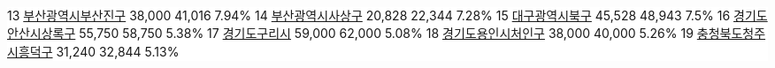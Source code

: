   <tr class="item">
    <td>13</td>
    <td><a href="/apt/부산광역시부산진구">부산광역시부산진구</a></td>
    <td>38,000</td>
    <td>41,016</td>
    <td>7.94%</td>
  </tr>

  <tr class="item">
    <td>14</td>
    <td><a href="/apt/부산광역시사상구">부산광역시사상구</a></td>
    <td>20,828</td>
    <td>22,344</td>
    <td>7.28%</td>
  </tr>

  <tr class="item">
    <td>15</td>
    <td><a href="/apt/대구광역시북구">대구광역시북구</a></td>
    <td>45,528</td>
    <td>48,943</td>
    <td>7.5%</td>
  </tr>

  <tr class="item">
    <td>16</td>
    <td><a href="/apt/경기도안산시상록구">경기도안산시상록구</a></td>
    <td>55,750</td>
    <td>58,750</td>
    <td>5.38%</td>
  </tr>

  <tr class="item">
    <td>17</td>
    <td><a href="/apt/경기도구리시">경기도구리시</a></td>
    <td>59,000</td>
    <td>62,000</td>
    <td>5.08%</td>
  </tr>

  <tr class="item">
    <td>18</td>
    <td><a href="/apt/경기도용인시처인구">경기도용인시처인구</a></td>
    <td>38,000</td>
    <td>40,000</td>
    <td>5.26%</td>
  </tr>

  <tr class="item">
    <td>19</td>
    <td><a href="/apt/충청북도청주시흥덕구">충청북도청주시흥덕구</a></td>
    <td>31,240</td>
    <td>32,844</td>
    <td>5.13%</td>
  </tr>
